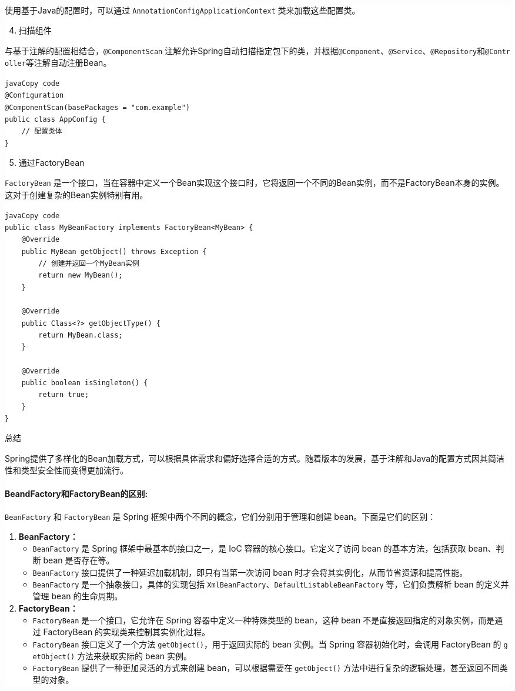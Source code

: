 使用基于Java的配置时，可以通过 `AnnotationConfigApplicationContext` 类来加载这些配置类。

4. 扫描组件

与基于注解的配置相结合，`@ComponentScan` 注解允许Spring自动扫描指定包下的类，并根据`@Component`、`@Service`、`@Repository`和`@Controller`等注解自动注册Bean。

```
javaCopy code
@Configuration
@ComponentScan(basePackages = "com.example")
public class AppConfig {
    // 配置类体
}

```

5. 通过FactoryBean

`FactoryBean` 是一个接口，当在容器中定义一个Bean实现这个接口时，它将返回一个不同的Bean实例，而不是FactoryBean本身的实例。这对于创建复杂的Bean实例特别有用。

```
javaCopy code
public class MyBeanFactory implements FactoryBean<MyBean> {
    @Override
    public MyBean getObject() throws Exception {
        // 创建并返回一个MyBean实例
        return new MyBean();
    }

    @Override
    public Class<?> getObjectType() {
        return MyBean.class;
    }

    @Override
    public boolean isSingleton() {
        return true;
    }
}

```

总结

Spring提供了多样化的Bean加载方式，可以根据具体需求和偏好选择合适的方式。随着版本的发展，基于注解和Java的配置方式因其简洁性和类型安全性而变得更加流行。



#### BeandFactory和FactoryBean的区别:

`BeanFactory` 和 `FactoryBean` 是 Spring 框架中两个不同的概念，它们分别用于管理和创建 bean。下面是它们的区别：

1. **BeanFactory：**
   - `BeanFactory` 是 Spring 框架中最基本的接口之一，是 IoC 容器的核心接口。它定义了访问 bean 的基本方法，包括获取 bean、判断 bean 是否存在等。
   - `BeanFactory` 接口提供了一种延迟加载机制，即只有当第一次访问 bean 时才会将其实例化，从而节省资源和提高性能。
   - `BeanFactory` 是一个抽象接口，具体的实现包括 `XmlBeanFactory`、`DefaultListableBeanFactory` 等，它们负责解析 bean 的定义并管理 bean 的生命周期。
2. **FactoryBean：**
   - `FactoryBean` 是一个接口，它允许在 Spring 容器中定义一种特殊类型的 bean，这种 bean 不是直接返回指定的对象实例，而是通过 FactoryBean 的实现类来控制其实例化过程。
   - `FactoryBean` 接口定义了一个方法 `getObject()`，用于返回实际的 bean 实例。当 Spring 容器初始化时，会调用 FactoryBean 的 `getObject()` 方法来获取实际的 bean 实例。
   - `FactoryBean` 提供了一种更加灵活的方式来创建 bean，可以根据需要在 `getObject()` 方法中进行复杂的逻辑处理，甚至返回不同类型的对象。
